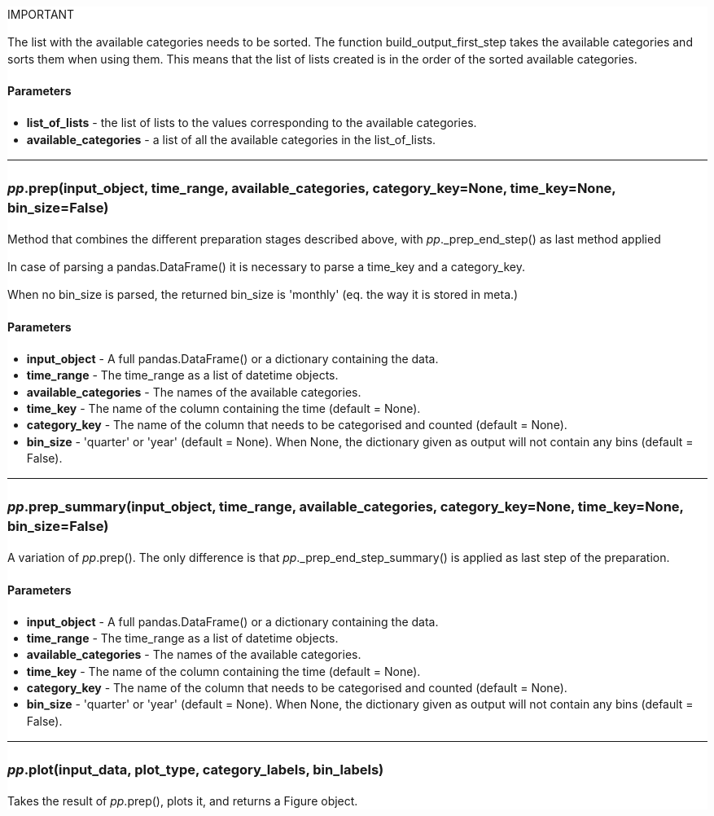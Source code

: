 IMPORTANT

The list with the available categories needs to be sorted. The function build_output_first_step takes
the available categories and sorts them when using them. This means that the list of lists created is
in the order of the sorted available categories.

#### Parameters
- **list_of_lists** - the list of lists to the values corresponding to the available categories.
- **available_categories** - a list of all the available categories in the list_of_lists.
---
### *pp*.prep(input_object, time_range, available_categories, category_key=None, time_key=None, bin_size=False)
Method that combines the different preparation stages described above, with *pp*._prep_end_step() as last method applied

In case of parsing a pandas.DataFrame() it is necessary to parse a time_key and a category_key.

When no bin_size is parsed, the returned bin_size is 'monthly' (eq. the way it is stored in meta.)

#### Parameters
- **input_object** - A full pandas.DataFrame() or a dictionary containing the data.
- **time_range** - The time_range as a list of datetime objects.
- **available_categories** - The names of the available categories.
- **time_key** - The name of the column containing the time (default = None).
- **category_key** - The name of the column that needs to be categorised and counted (default = None).
- **bin_size** - 'quarter' or 'year' (default = None). When None, the dictionary given as output will not contain any bins (default = False).
---
### *pp*.prep_summary(input_object, time_range, available_categories, category_key=None, time_key=None, bin_size=False)
A variation of *pp*.prep(). The only difference is that *pp*._prep_end_step_summary() is applied as last step of the preparation.

#### Parameters
- **input_object** - A full pandas.DataFrame() or a dictionary containing the data.
- **time_range** - The time_range as a list of datetime objects.
- **available_categories** - The names of the available categories.
- **time_key** - The name of the column containing the time (default = None).
- **category_key** - The name of the column that needs to be categorised and counted (default = None).
- **bin_size** - 'quarter' or 'year' (default = None). When None, the dictionary given as output will not contain any bins (default = False).
---
### *pp*.plot(input_data, plot_type, category_labels, bin_labels)
Takes the result of *pp*.prep(), plots it, and returns a Figure object.
